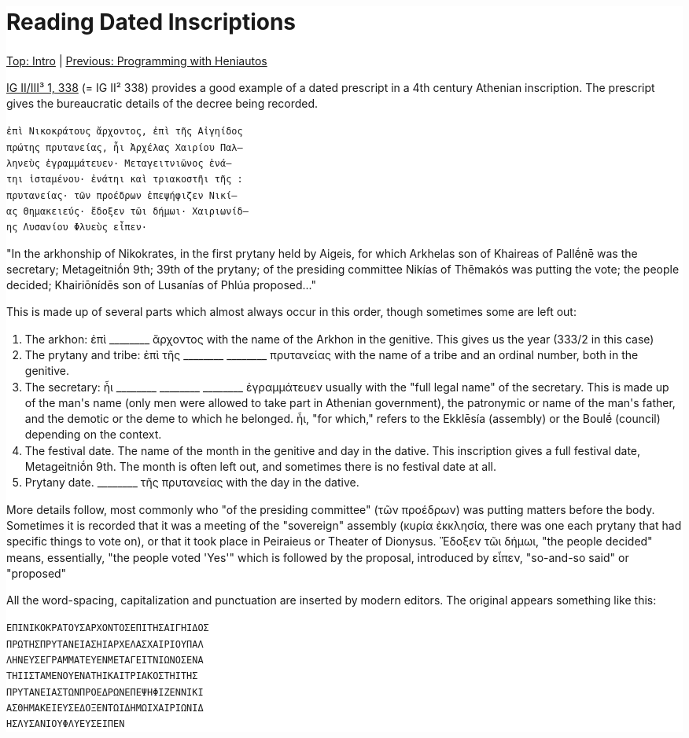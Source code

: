 # Reading Dated Inscriptions

[Top: Intro](README.md) | [Previous: Programming with Heniautos](calendar-equations-command.md)

[IG II/III³ 1, 338](http://telota.bbaw.de/ig/digitale-edition/inschrift/IG%20II_III%C2%B3%201,%20338) (= IG II² 338) provides a good example of a dated prescript in a 4th century Athenian inscription. The prescript gives the bureaucratic details of the decree being recorded.

    ἐπὶ Νικοκράτους ἄρχοντος, ἐπὶ τῆς Αἰγηίδος
    πρώτης πρυτανείας, ἧι Ἀρχέλας Χαιρίου Παλ–
    ληνεὺς ἐγραμμάτευεν· Μεταγειτνιῶνος ἐνά–
    τηι ἱσταμένου· ἐνάτηι καὶ τριακοστῆι τῆς :
    πρυτανείας· τῶν προέδρων ἐπεψήφιζεν Νικί–
    ας Θημακειεύς· ἔδοξεν τῶι δήμωι· Χαιριωνίδ–
    ης Λυσανίου Φλυεὺς εἶπεν· 
    
"In the arkhonship of Nikokrates, in the first prytany held by Aigeis, for which Arkhelas son of Khaireas of Pallḗnē was the secretary; Metageitniṓn 9th; 39th of the prytany; of the presiding committee Nikías of Thēmakós was putting the vote; the people decided; Khairiōnídēs son of Lusanías of Phlúa proposed..."

This is made up of several parts which almost always occur in this order, though sometimes some are left out:

1. The arkhon: ἐπὶ ________ ἄρχοντος with the name of the Arkhon in the genitive. This gives us the year (333/2 in this case)
2. The prytany and tribe: ἐπὶ τῆς ________ ________ πρυτανείας with the name of a tribe and an ordinal number, both in the genitive.
3. The secretary: ἧι ________ ________ ________ ἐγραμμάτευεν usually with the "full legal name" of the secretary. This is made up of the man's name (only men were allowed to take part in Athenian government), the patronymic or name of the man's father, and the demotic or the deme to which he belonged. ἧι, "for which," refers to the Ekklēsía (assembly) or the Boulḗ (council) depending on the context. 
4. The festival date. The name of the month in the genitive and day in the dative. This inscription gives a full festival date, Metageitniṓn 9th. The month is often left out, and sometimes there is no festival date at all.
5. Prytany date. ________ τῆς πρυτανείας with the day in the dative.

More details follow, most commonly who "of the presiding committee" (τῶν προέδρων) was putting matters before the body. Sometimes it is recorded that it was a meeting of the "sovereign" assembly (κυρία ἐκκλησία, there was one each prytany that had specific things to vote on), or that it took place in Peiraieus or Theater of Dionysus. Ἔδοξεν τῶι δήμωι, "the people decided" means, essentially, "the people voted 'Yes'" which is followed by the proposal, introduced by εἶπεν, "so-and-so said" or "proposed"

All the word-spacing, capitalization and punctuation are inserted by modern editors. The original appears something like this:


    ΕΠΙΝΙΚΟΚΡΑΤΟΥΣΑΡΧΟΝΤΟΣΕΠΙΤΗΣΑΙΓΗΙΔΟΣ
    ΠΡΩΤΗΣΠΡΥΤΑΝΕΙΑΣΗΙΑΡΧΕΛΑΣΧΑΙΡΙΟΥΠΑΛ
    ΛΗΝΕΥΣΕΓΡΑΜΜΑΤΕΥΕΝΜΕΤΑΓΕΙΤΝΙΩΝΟΣΕΝΑ
    ΤΗΙΙΣΤΑΜΕΝΟΥΕΝΑΤΗΙΚΑΙΤΡΙΑΚΟΣΤΗΙΤΗΣ 
    ΠΡΥΤΑΝΕΙΑΣΤΩΝΠΡΟΕΔΡΩΝΕΠΕΨΗΦΙΖΕΝΝΙΚΙ
    ΑΣΘΗΜΑΚΕΙΕΥΣΕΔΟΞΕΝΤΩΙΔΗΜΩΙΧΑΙΡΙΩΝΙΔ
    ΗΣΛΥΣΑΝΙΟΥΦΛΥΕΥΣΕΙΠΕΝ 
    